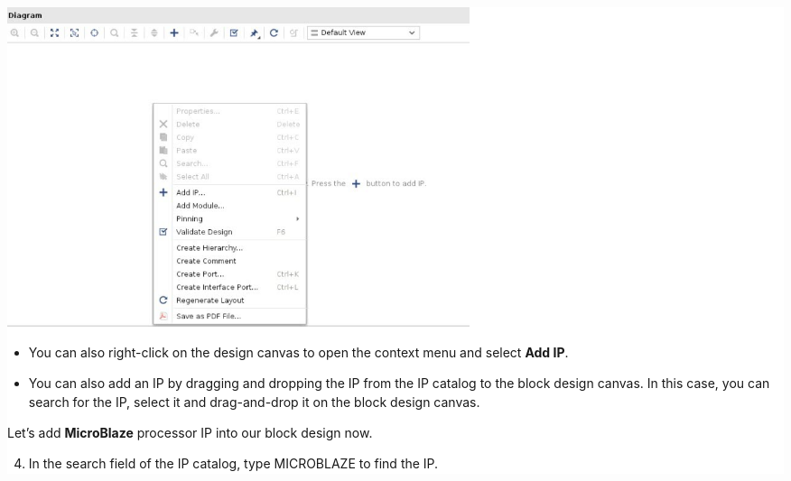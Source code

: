 <img src="./media/image8.jpg" style="width:5.32836in;height:3.68546in"
alt="Graphical user interface, table Description automatically generated" />

- You can also right-click on the design canvas to open the context menu
  and select **Add IP**.

- You can also add an IP by dragging and dropping the IP from the IP
  catalog to the block design canvas. In this case, you can search for
  the IP, select it and drag-and-drop it on the block design canvas.

Let’s add **MicroBlaze** processor IP into our block design now.

4.  In the search field of the IP catalog, type MICROBLAZE to find the
    IP.
